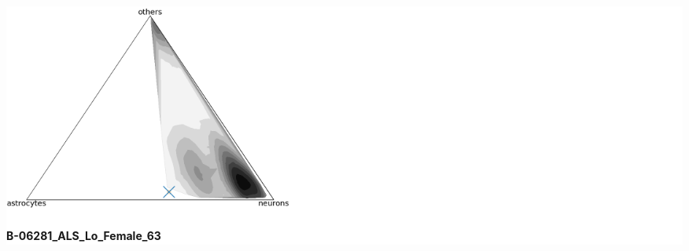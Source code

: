 <img src='a_deconvolution3/frac=0.5/B-06277_ALS_Lo_Male_65.png' width='360px'/>

#### B-06281_ALS_Lo_Female_63
